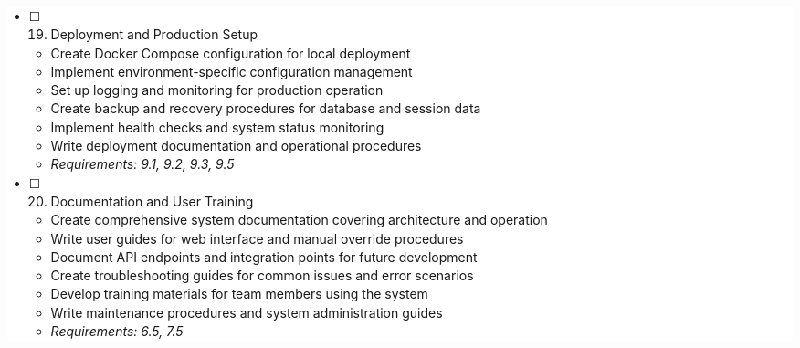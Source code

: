 - [ ] 19. Deployment and Production Setup
  - Create Docker Compose configuration for local deployment
  - Implement environment-specific configuration management
  - Set up logging and monitoring for production operation
  - Create backup and recovery procedures for database and session data
  - Implement health checks and system status monitoring
  - Write deployment documentation and operational procedures
  - _Requirements: 9.1, 9.2, 9.3, 9.5_

- [ ] 20. Documentation and User Training
  - Create comprehensive system documentation covering architecture and operation
  - Write user guides for web interface and manual override procedures
  - Document API endpoints and integration points for future development
  - Create troubleshooting guides for common issues and error scenarios
  - Develop training materials for team members using the system
  - Write maintenance procedures and system administration guides
  - _Requirements: 6.5, 7.5_